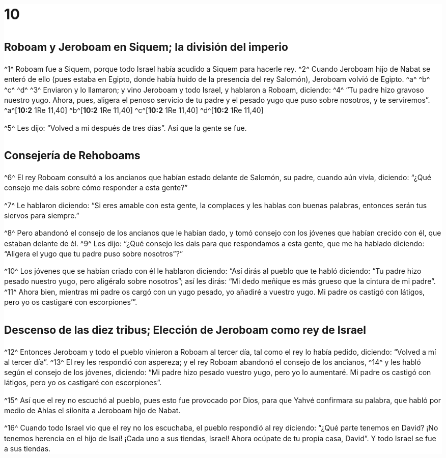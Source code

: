 # 10 
## Roboam y Jeroboam en Siquem; la división del imperio
^1^ Roboam fue a Siquem, porque todo Israel había acudido a Siquem para hacerle rey. ^2^ Cuando Jeroboam hijo de Nabat se enteró de ello (pues estaba en Egipto, donde había huido de la presencia del rey Salomón), Jeroboam volvió de Egipto. ^a^ ^b^ ^c^ ^d^ ^3^ Enviaron y lo llamaron; y vino Jeroboam y todo Israel, y hablaron a Roboam, diciendo: ^4^ “Tu padre hizo gravoso nuestro yugo. Ahora, pues, aligera el penoso servicio de tu padre y el pesado yugo que puso sobre nosotros, y te serviremos”. 
^a^[**10:2** 1Re 11,40] ^b^[**10:2** 1Re 11,40] ^c^[**10:2** 1Re 11,40] ^d^[**10:2** 1Re 11,40]

^5^ Les dijo: “Volved a mí después de tres días”. Así que la gente se fue. 







## Consejería de Rehoboams
^6^ El rey Roboam consultó a los ancianos que habían estado delante de Salomón, su padre, cuando aún vivía, diciendo: “¿Qué consejo me dais sobre cómo responder a esta gente?” 

^7^ Le hablaron diciendo: “Si eres amable con esta gente, la complaces y les hablas con buenas palabras, entonces serán tus siervos para siempre.” 

^8^ Pero abandonó el consejo de los ancianos que le habían dado, y tomó consejo con los jóvenes que habían crecido con él, que estaban delante de él. ^9^ Les dijo: “¿Qué consejo les dais para que respondamos a esta gente, que me ha hablado diciendo: “Aligera el yugo que tu padre puso sobre nosotros”?” 

^10^ Los jóvenes que se habían criado con él le hablaron diciendo: “Así dirás al pueblo que te habló diciendo: “Tu padre hizo pesado nuestro yugo, pero aligéralo sobre nosotros”; así les dirás: “Mi dedo meñique es más grueso que la cintura de mi padre”. ^11^ Ahora bien, mientras mi padre os cargó con un yugo pesado, yo añadiré a vuestro yugo. Mi padre os castigó con látigos, pero yo os castigaré con escorpiones’”. 







## Descenso de las diez tribus; Elección de Jeroboam como rey de Israel
^12^ Entonces Jeroboam y todo el pueblo vinieron a Roboam al tercer día, tal como el rey lo había pedido, diciendo: “Volved a mí al tercer día”. ^13^ El rey les respondió con aspereza; y el rey Roboam abandonó el consejo de los ancianos, ^14^ y les habló según el consejo de los jóvenes, diciendo: “Mi padre hizo pesado vuestro yugo, pero yo lo aumentaré. Mi padre os castigó con látigos, pero yo os castigaré con escorpiones”. 

^15^ Así que el rey no escuchó al pueblo, pues esto fue provocado por Dios, para que Yahvé confirmara su palabra, que habló por medio de Ahías el silonita a Jeroboam hijo de Nabat. 

^16^ Cuando todo Israel vio que el rey no los escuchaba, el pueblo respondió al rey diciendo: “¿Qué parte tenemos en David? ¡No tenemos herencia en el hijo de Isaí! ¡Cada uno a sus tiendas, Israel! Ahora ocúpate de tu propia casa, David”. Y todo Israel se fue a sus tiendas. 
